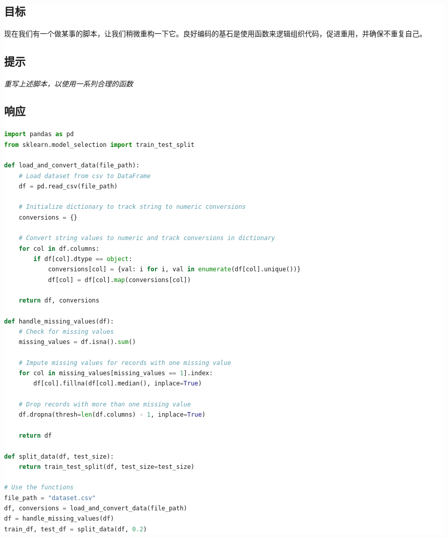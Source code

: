 ## 目标

现在我们有一个做某事的脚本，让我们稍微重构一下它。良好编码的基石是使用函数来逻辑组织代码，促进重用，并确保不重复自己。

## 提示

*重写上述脚本，以使用一系列合理的函数*

## 响应

```py
import pandas as pd
from sklearn.model_selection import train_test_split

def load_and_convert_data(file_path):
    # Load dataset from csv to DataFrame
    df = pd.read_csv(file_path)

    # Initialize dictionary to track string to numeric conversions
    conversions = {}

    # Convert string values to numeric and track conversions in dictionary
    for col in df.columns:
        if df[col].dtype == object:
            conversions[col] = {val: i for i, val in enumerate(df[col].unique())}
            df[col] = df[col].map(conversions[col])

    return df, conversions

def handle_missing_values(df):
    # Check for missing values
    missing_values = df.isna().sum()

    # Impute missing values for records with one missing value
    for col in missing_values[missing_values == 1].index:
        df[col].fillna(df[col].median(), inplace=True)

    # Drop records with more than one missing value
    df.dropna(thresh=len(df.columns) - 1, inplace=True)

    return df

def split_data(df, test_size):
    return train_test_split(df, test_size=test_size)

# Use the functions
file_path = "dataset.csv"
df, conversions = load_and_convert_data(file_path)
df = handle_missing_values(df)
train_df, test_df = split_data(df, 0.2)
```
